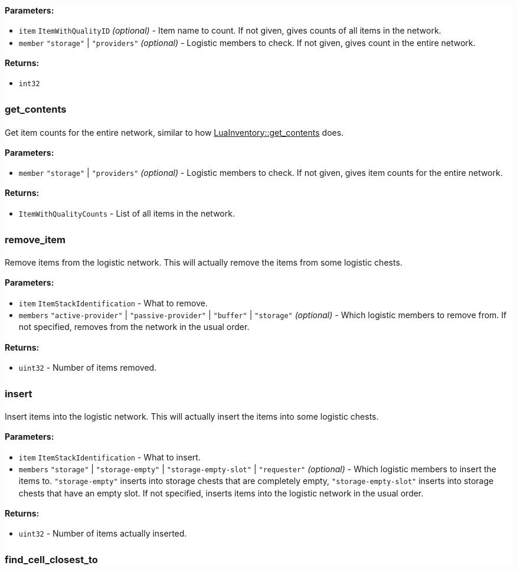 **Parameters:**

- `item` `ItemWithQualityID` *(optional)* - Item name to count. If not given, gives counts of all items in the network.
- `member` `"storage"` | `"providers"` *(optional)* - Logistic members to check. If not given, gives count in the entire network.

**Returns:**

- `int32`

### get_contents

Get item counts for the entire network, similar to how [LuaInventory::get_contents](runtime:LuaInventory::get_contents) does.

**Parameters:**

- `member` `"storage"` | `"providers"` *(optional)* - Logistic members to check. If not given, gives item counts for the entire network.

**Returns:**

- `ItemWithQualityCounts` - List of all items in the network.

### remove_item

Remove items from the logistic network. This will actually remove the items from some logistic chests.

**Parameters:**

- `item` `ItemStackIdentification` - What to remove.
- `members` `"active-provider"` | `"passive-provider"` | `"buffer"` | `"storage"` *(optional)* - Which logistic members to remove from. If not specified, removes from the network in the usual order.

**Returns:**

- `uint32` - Number of items removed.

### insert

Insert items into the logistic network. This will actually insert the items into some logistic chests.

**Parameters:**

- `item` `ItemStackIdentification` - What to insert.
- `members` `"storage"` | `"storage-empty"` | `"storage-empty-slot"` | `"requester"` *(optional)* - Which logistic members to insert the items to. `"storage-empty"` inserts into storage chests that are completely empty, `"storage-empty-slot"` inserts into storage chests that have an empty slot. If not specified, inserts items into the logistic network in the usual order.

**Returns:**

- `uint32` - Number of items actually inserted.

### find_cell_closest_to
